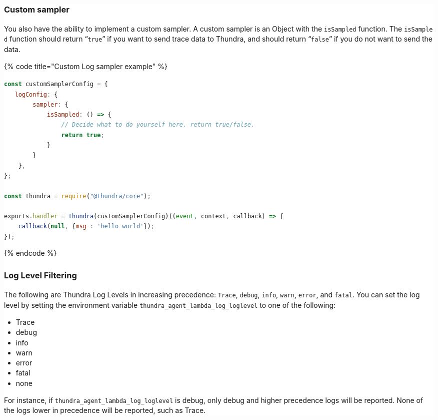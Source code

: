 ### Custom sampler

You also have the ability to implement a custom sampler. A custom sampler is an Object with the `isSampled` function. The `isSampled` function should return “`true`” if you want to send trace data to Thundra, and should return “`false`” if you do not want to send the data.

{% code title="Custom Log sampler example" %}
```javascript
const customSamplerConfig = {
   logConfig: {
        sampler: {
            isSampled: () => {
                // Decide what to do yourself here. return true/false.
                return true;
            }
        }
    }, 
};

const thundra = require("@thundra/core");

exports.handler = thundra(customSamplerConfig)((event, context, callback) => {
    callback(null, {msg : 'hello world'});    
});
```
{% endcode %}

### Log Level Filtering

The following are Thundra Log Levels in increasing precedence: `Trace`, `debug`, `info`, `warn`, `error`, and `fatal`. You can set the log level by setting the environment variable `thundra_agent_lambda_log_loglevel` to one of the following:

* Trace
* debug
* info
* warn
* error
* fatal
* none

For instance, if `thundra_agent_lambda_log_loglevel` is debug, only debug and higher precedence logs will be reported. None of the logs lower in precedence will be reported, such as Trace.

